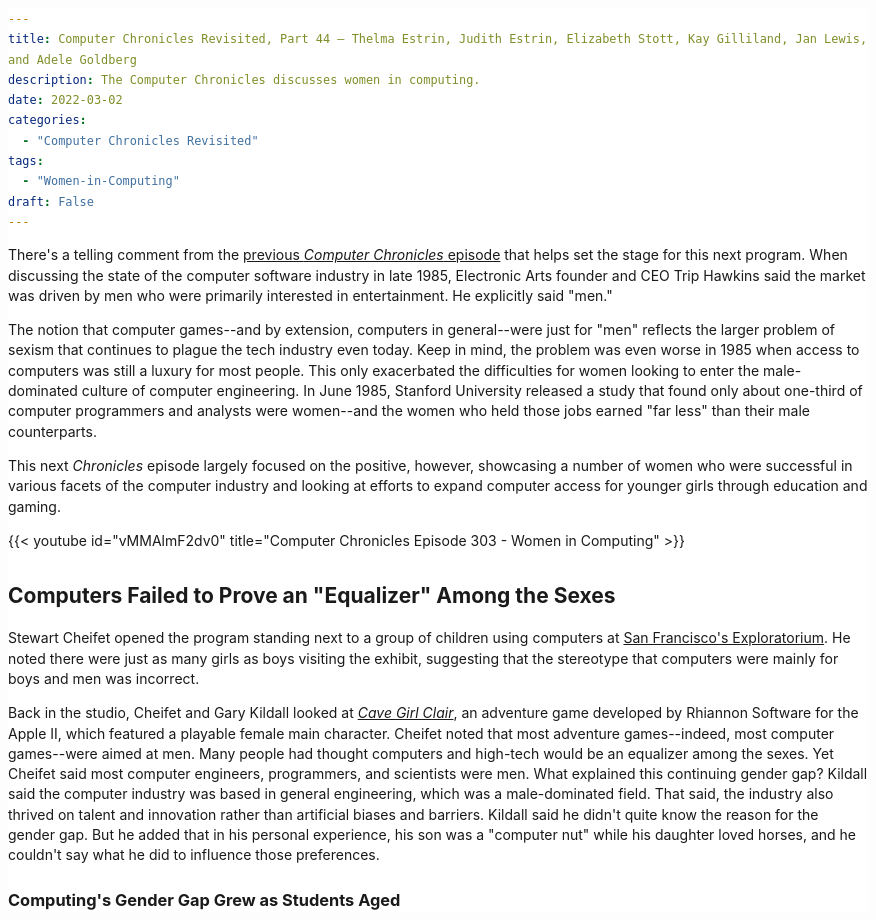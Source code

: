 ```yaml
---
title: Computer Chronicles Revisited, Part 44 — Thelma Estrin, Judith Estrin, Elizabeth Stott, Kay Gilliland, Jan Lewis, and Adele Goldberg
description: The Computer Chronicles discusses women in computing.
date: 2022-03-02
categories:
  - "Computer Chronicles Revisited"
tags:
  - "Women-in-Computing"
draft: False
---
```


There's a telling comment from the [previous *Computer Chronicles* episode](https://smoliva.blog/post/computer-chronicles-revisited-043-trip-hawkins-john-merson-ben-anixter-richard-obrien/) that helps set the stage for this next program. When discussing the state of the computer software industry in late 1985, Electronic Arts founder and CEO Trip Hawkins said the market was driven by men who were primarily interested in entertainment. He explicitly said "men."

The notion that computer games--and by extension, computers in general--were just for "men" reflects the larger problem of sexism that continues to plague the tech industry even today. Keep in mind, the problem was even worse in 1985 when access to computers was still a luxury for most people. This only exacerbated the difficulties for women looking to enter the male-dominated culture of computer engineering. In June 1985, Stanford University released a study that found only about one-third of computer programmers and analysts were women--and the women who held those jobs earned "far less" than their male counterparts.

This next *Chronicles* episode largely focused on the positive, however, showcasing a number of women who were successful in various facets of the computer industry and looking at efforts to expand computer access for younger girls through education and gaming. 

{{< youtube id="vMMAlmF2dv0" title="Computer Chronicles Episode 303 - Women in Computing" >}}

## Computers Failed to Prove an "Equalizer" Among the Sexes 

Stewart Cheifet opened the program standing next to a group of children using computers at [San Francisco's Exploratorium](https://www.exploratorium.edu/). He noted there were just as many girls as boys visiting the exhibit, suggesting that the stereotype that computers were mainly for boys and men was incorrect. 

Back in the studio, Cheifet and Gary Kildall looked at [*Cave Girl Clair*](https://www.mobygames.com/game/cave-girl-clair), an adventure game developed by Rhiannon Software for the Apple II, which featured a playable female main character. Cheifet noted that most adventure games--indeed, most computer games--were aimed at men. Many people had thought computers and high-tech would be an equalizer among the sexes. Yet Cheifet said most computer engineers, programmers, and scientists were men. What explained this continuing gender gap? Kildall said the computer industry was based in general engineering, which was a male-dominated field. That said, the industry also thrived on talent and innovation rather than artificial biases and barriers. Kildall said he didn't quite know the reason for the gender gap. But he added that in his personal experience, his son was a "computer nut" while his daughter loved horses, and he couldn't say what he did to influence those preferences.

### Computing's Gender Gap Grew as Students Aged
